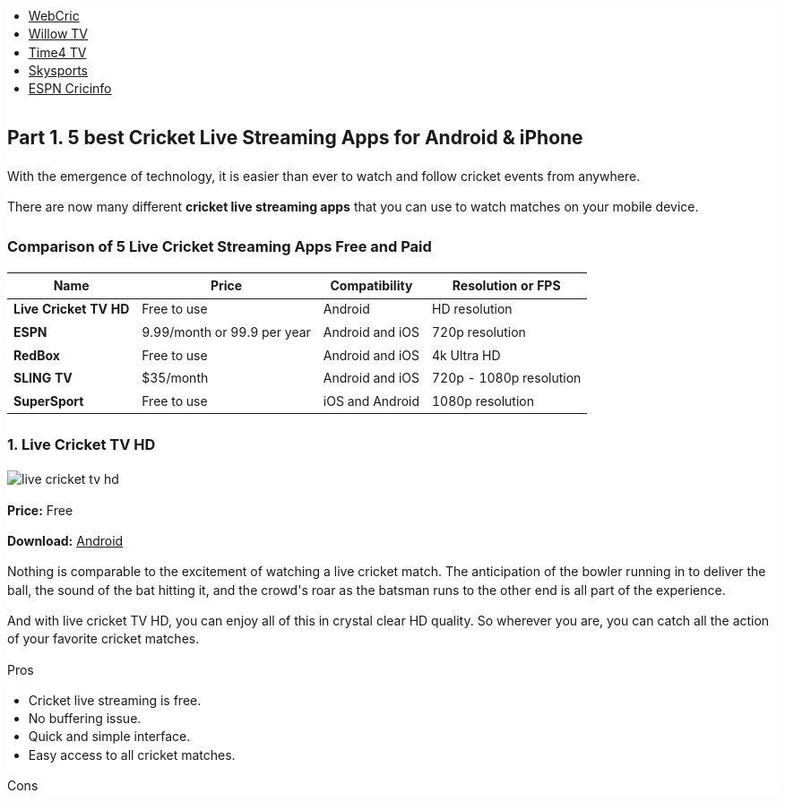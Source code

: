 * [WebCric](#part2-1)
* [Willow TV](#part2-2)
* [Time4 TV](#part2-3)
* [Skysports](#part2-4)
* [ESPN Cricinfo](#part2-5)

## Part 1\. 5 best Cricket Live Streaming Apps for Android & iPhone

With the emergence of technology, it is easier than ever to watch and follow cricket events from anywhere.

There are now many different **cricket live streaming apps** that you can use to watch matches on your mobile device.

### Comparison of 5 Live Cricket Streaming Apps Free and Paid

| **Name**               | **Price**                   | **Compatibility** | **Resolution or FPS**   |
| ---------------------- | --------------------------- | ----------------- | ----------------------- |
| **Live Cricket TV HD** | Free to use                 | Android           | HD resolution           |
| **ESPN**               | 9.99/month or 99.9 per year | Android and iOS   | 720p resolution         |
| **RedBox**             | Free to use                 | Android and iOS   | 4k Ultra HD             |
| **SLING TV**           | $35/month                   | Android and iOS   | 720p - 1080p resolution |
| **SuperSport**         | Free to use                 | iOS and Android   | 1080p resolution        |

### 1\. Live Cricket TV HD

![live cricket tv hd](https://images.wondershare.com/filmora/article-images/2022/11/live-cricket-tv-hd.png)

**Price:** Free

**Download:** [Android](https://play.google.com/store/apps/details?id=com.sports.live.cricket.tv&hl=en%5FUS&gl=US)

Nothing is comparable to the excitement of watching a live cricket match. The anticipation of the bowler running in to deliver the ball, the sound of the bat hitting it, and the crowd's roar as the batsman runs to the other end is all part of the experience.

And with live cricket TV HD, you can enjoy all of this in crystal clear HD quality. So wherever you are, you can catch all the action of your favorite cricket matches.

 Pros

* Cricket live streaming is free.
* No buffering issue.
* Quick and simple interface.
* Easy access to all cricket matches.

 Cons

